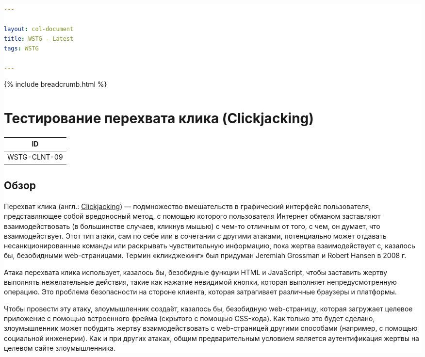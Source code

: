 ```yaml
---

layout: col-document
title: WSTG - Latest
tags: WSTG

---
```


{% include breadcrumb.html %}
# Тестирование перехвата клика (Clickjacking)

|ID          |
|------------|
|WSTG-CLNT-09|

## Обзор

Перехват клика (англ.: [Clickjacking](https://en.wikipedia.org/wiki/Clickjacking)) — подмножество вмешательств в графический интерфейс пользователя, представляющее собой вредоносный метод, с помощью которого пользователя Интернет обманом заставляют взаимодействовать (в большинстве случаев, кликнув мышью) с чем-то отличным от того, с чем, он думает, что взаимодействует. Этот тип атаки, сам по себе или в сочетании с другими атаками, потенциально может отдавать несанкционированные команды или раскрывать чувствительную информацию, пока жертва взаимодействует с, казалось бы, безобидными web-страницами. Термин «кликджекинг» был придуман Jeremiah Grossman и Robert Hansen в 2008 г.

Атака перехвата клика использует, казалось бы, безобидные функции HTML и JavaScript, чтобы заставить жертву выполнять нежелательные действия, такие как нажатие невидимой кнопки, которая выполняет непредусмотренную операцию. Это проблема безопасности на стороне клиента, которая затрагивает различные браузеры и платформы.

Чтобы провести эту атаку, злоумышленник создаёт, казалось бы, безобидную web-страницу, которая загружает целевое приложение с помощью встроенного фрейма (скрытого с помощью CSS-кода). Как только это будет сделано, злоумышленник может побудить жертву взаимодействовать с web-страницей другими способами (например, с помощью социальной инженерии). Как и при других атаках, общим предварительным условием является аутентификация жертвы на целевом сайте злоумышленника.

